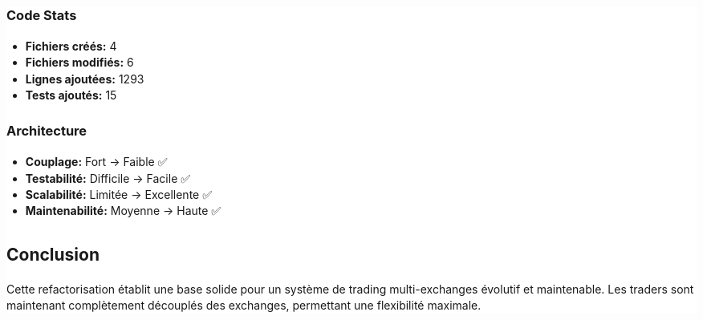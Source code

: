 ### Code Stats
- **Fichiers créés:** 4
- **Fichiers modifiés:** 6
- **Lignes ajoutées:** 1293
- **Tests ajoutés:** 15

### Architecture
- **Couplage:** Fort → Faible ✅
- **Testabilité:** Difficile → Facile ✅
- **Scalabilité:** Limitée → Excellente ✅
- **Maintenabilité:** Moyenne → Haute ✅

## Conclusion

Cette refactorisation établit une base solide pour un système de trading multi-exchanges évolutif et maintenable. Les traders sont maintenant complètement découplés des exchanges, permettant une flexibilité maximale.
